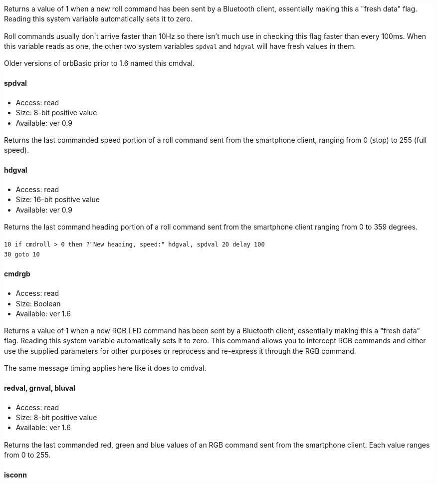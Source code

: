Returns a value of 1 when a new roll command has been sent by a Bluetooth client, essentially making this a "fresh data" flag.
Reading this system variable automatically sets it to zero.

Roll commands usually don't arrive faster than 10Hz so there isn’t much use in checking this flag faster than every 100ms.
When this variable reads as one, the other two system variables `spdval` and `hdgval` will have fresh values in them.

Older versions of orbBasic prior to 1.6 named this cmdval.

#### spdval

* Access: read
* Size: 8-bit positive value
* Available: ver 0.9

Returns the last commanded speed portion of a roll command sent from the smartphone client, ranging from 0 (stop) to 255 (full speed).

#### hdgval

* Access: read
* Size: 16-bit positive value
* Available: ver 0.9

Returns the last command heading portion of a roll command sent from the smartphone client ranging from 0 to 359 degrees.

    10 if cmdroll > 0 then ?"New heading, speed:" hdgval, spdval 20 delay 100
    30 goto 10

#### cmdrgb

* Access: read
* Size: Boolean
* Available: ver 1.6

Returns a value of 1 when a new RGB LED command has been sent by a Bluetooth client, essentially making this a "fresh data" flag.
Reading this system variable automatically sets it to zero.
This command allows you to intercept RGB commands and either use the supplied parameters for other purposes or reprocess and re-express it through the RGB command.

The same message timing applies here like it does to cmdval.

#### redval, grnval, bluval
* Access: read
* Size: 8-bit positive value
* Available: ver 1.6

Returns the last commanded red, green and blue values of an RGB command sent from the smartphone client.
Each value ranges from 0 to 255.

#### isconn
